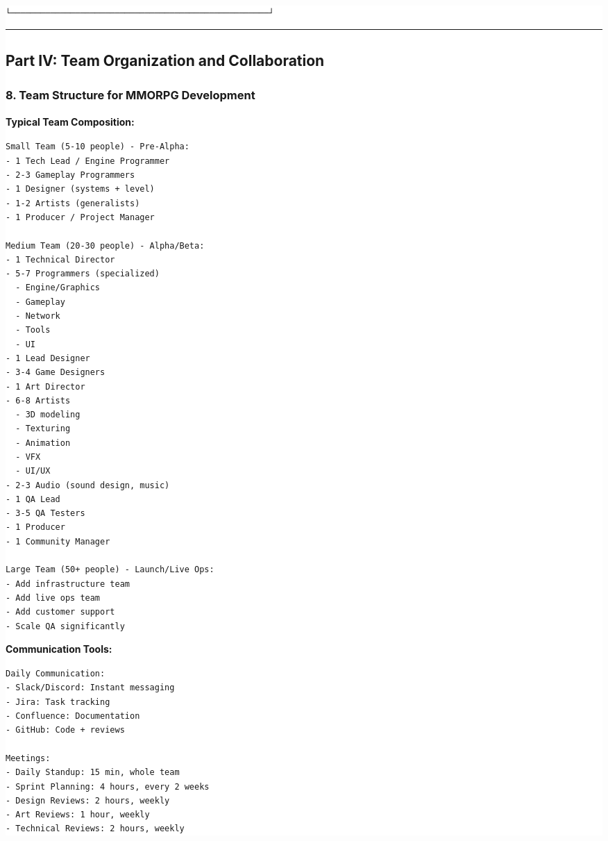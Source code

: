 ```
└────────────────────────────────────────────────────┘
```

---

## Part IV: Team Organization and Collaboration

### 8. Team Structure for MMORPG Development

**Typical Team Composition:**

```
Small Team (5-10 people) - Pre-Alpha:
- 1 Tech Lead / Engine Programmer
- 2-3 Gameplay Programmers
- 1 Designer (systems + level)
- 1-2 Artists (generalists)
- 1 Producer / Project Manager

Medium Team (20-30 people) - Alpha/Beta:
- 1 Technical Director
- 5-7 Programmers (specialized)
  - Engine/Graphics
  - Gameplay
  - Network
  - Tools
  - UI
- 1 Lead Designer
- 3-4 Game Designers
- 1 Art Director
- 6-8 Artists
  - 3D modeling
  - Texturing
  - Animation
  - VFX
  - UI/UX
- 2-3 Audio (sound design, music)
- 1 QA Lead
- 3-5 QA Testers
- 1 Producer
- 1 Community Manager

Large Team (50+ people) - Launch/Live Ops:
- Add infrastructure team
- Add live ops team
- Add customer support
- Scale QA significantly
```

**Communication Tools:**

```
Daily Communication:
- Slack/Discord: Instant messaging
- Jira: Task tracking
- Confluence: Documentation
- GitHub: Code + reviews

Meetings:
- Daily Standup: 15 min, whole team
- Sprint Planning: 4 hours, every 2 weeks
- Design Reviews: 2 hours, weekly
- Art Reviews: 1 hour, weekly
- Technical Reviews: 2 hours, weekly

```
